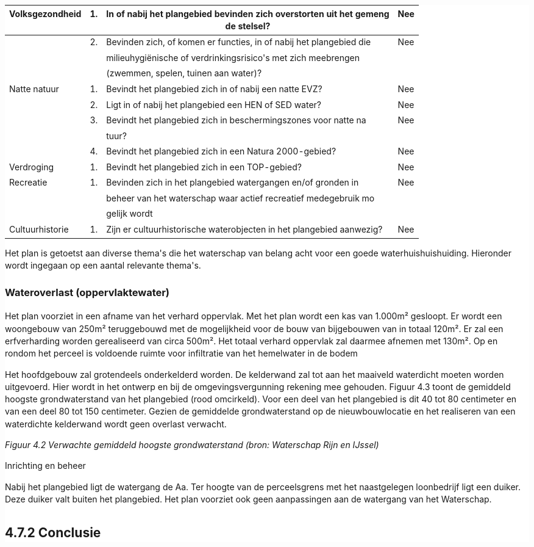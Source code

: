 | Volksgezondheid | 1. | In of nabij het plangebied bevinden zich overstorten uit het gemeng<br>de stelsel? | Nee |
|-----------------|----|------------------------------------------------------------------------------------|-----|
|                 | 2. | Bevinden zich, of komen er functies, in of nabij het plangebied die                | Nee |
|                 |    | milieuhygiënische of verdrinkingsrisico's met zich meebrengen                      |     |
|                 |    | (zwemmen, spelen, tuinen aan water)?                                               |     |
| Natte natuur    | 1. | Bevindt het plangebied zich in of nabij een natte EVZ?                             | Nee |
|                 | 2. | Ligt in of nabij het plangebied een HEN of SED water?                              | Nee |
|                 | 3. | Bevindt het plangebied zich in beschermingszones voor natte na                     | Nee |
|                 |    | tuur?                                                                              |     |
|                 | 4. | Bevindt het plangebied zich in een Natura 2000-gebied?                             | Nee |
| Verdroging      | 1. | Bevindt het plangebied zich in een TOP-gebied?                                     | Nee |
| Recreatie       | 1. | Bevinden zich in het plangebied watergangen en/of gronden in                       | Nee |
|                 |    | beheer van het waterschap waar actief recreatief medegebruik mo                    |     |
|                 |    | gelijk wordt                                                                       |     |
| Cultuurhistorie | 1. | Zijn er cultuurhistorische waterobjecten in het plangebied aanwezig?               | Nee |

Het plan is getoetst aan diverse thema's die het waterschap van belang acht voor een goede waterhuishuishuiding. Hieronder wordt ingegaan op een aantal relevante thema's.

### Wateroverlast (oppervlaktewater)

Het plan voorziet in een afname van het verhard oppervlak. Met het plan wordt een kas van 1.000m² gesloopt. Er wordt een woongebouw van 250m² teruggebouwd met de mogelijkheid voor de bouw van bijgebouwen van in totaal 120m². Er zal een erfverharding worden gerealiseerd van circa 500m². Het totaal verhard oppervlak zal daarmee afnemen met 130m². Op en rondom het perceel is voldoende ruimte voor infiltratie van het hemelwater in de bodem

Het hoofdgebouw zal grotendeels onderkelderd worden. De kelderwand zal tot aan het maaiveld waterdicht moeten worden uitgevoerd. Hier wordt in het ontwerp en bij de omgevingsvergunning rekening mee gehouden. Figuur 4.3 toont de gemiddeld hoogste grondwaterstand van het plangebied (rood omcirkeld). Voor een deel van het plangebied is dit 40 tot 80 centimeter en van een deel 80 tot 150 centimeter. Gezien de gemiddelde grondwaterstand op de nieuwbouwlocatie en het realiseren van een waterdichte kelderwand wordt geen overlast verwacht.

*Figuur 4.2 Verwachte gemiddeld hoogste grondwaterstand (bron: Waterschap Rijn en IJssel)* 

Inrichting en beheer

Nabij het plangebied ligt de watergang de Aa. Ter hoogte van de perceelsgrens met het naastgelegen loonbedrijf ligt een duiker. Deze duiker valt buiten het plangebied. Het plan voorziet ook geen aanpassingen aan de watergang van het Waterschap.

## 4.7.2 Conclusie
